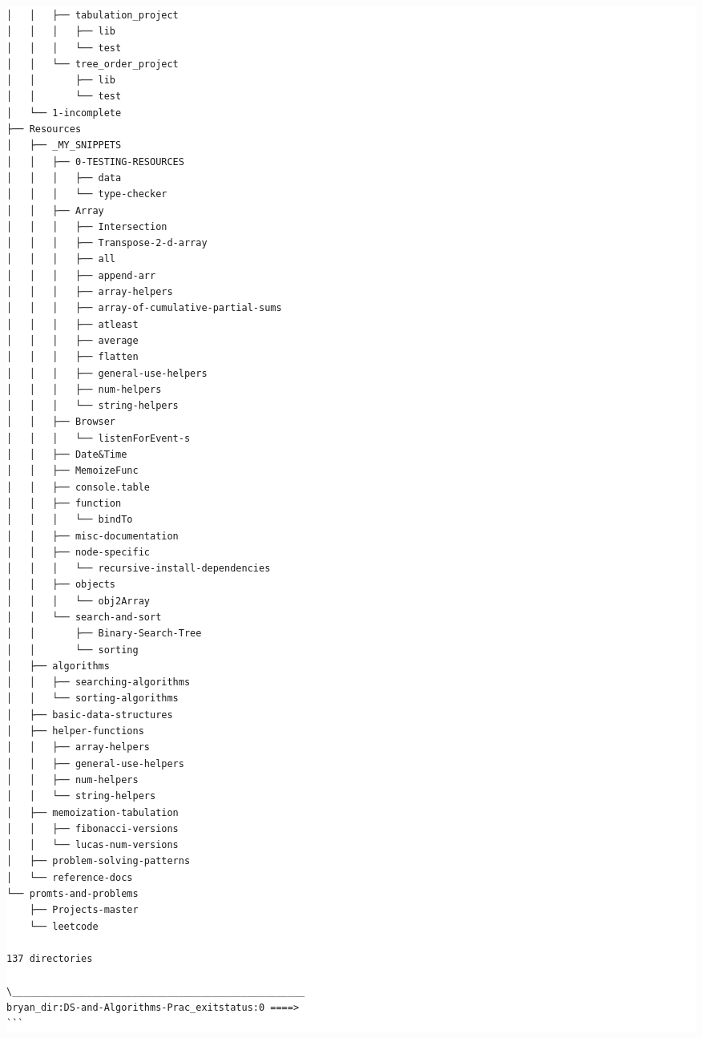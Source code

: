 ``````
│   │   ├── tabulation_project
│   │   │   ├── lib
│   │   │   └── test
│   │   └── tree_order_project
│   │       ├── lib
│   │       └── test
│   └── 1-incomplete
├── Resources
│   ├── _MY_SNIPPETS
│   │   ├── 0-TESTING-RESOURCES
│   │   │   ├── data
│   │   │   └── type-checker
│   │   ├── Array
│   │   │   ├── Intersection
│   │   │   ├── Transpose-2-d-array
│   │   │   ├── all
│   │   │   ├── append-arr
│   │   │   ├── array-helpers
│   │   │   ├── array-of-cumulative-partial-sums
│   │   │   ├── atleast
│   │   │   ├── average
│   │   │   ├── flatten
│   │   │   ├── general-use-helpers
│   │   │   ├── num-helpers
│   │   │   └── string-helpers
│   │   ├── Browser
│   │   │   └── listenForEvent-s
│   │   ├── Date&Time
│   │   ├── MemoizeFunc
│   │   ├── console.table
│   │   ├── function
│   │   │   └── bindTo
│   │   ├── misc-documentation
│   │   ├── node-specific
│   │   │   └── recursive-install-dependencies
│   │   ├── objects
│   │   │   └── obj2Array
│   │   └── search-and-sort
│   │       ├── Binary-Search-Tree
│   │       └── sorting
│   ├── algorithms
│   │   ├── searching-algorithms
│   │   └── sorting-algorithms
│   ├── basic-data-structures
│   ├── helper-functions
│   │   ├── array-helpers
│   │   ├── general-use-helpers
│   │   ├── num-helpers
│   │   └── string-helpers
│   ├── memoization-tabulation
│   │   ├── fibonacci-versions
│   │   └── lucas-num-versions
│   ├── problem-solving-patterns
│   └── reference-docs
└── promts-and-problems
    ├── Projects-master
    └── leetcode

137 directories

\___________________________________________________
bryan_dir:DS-and-Algorithms-Prac_exitstatus:0 ====>
```
``````